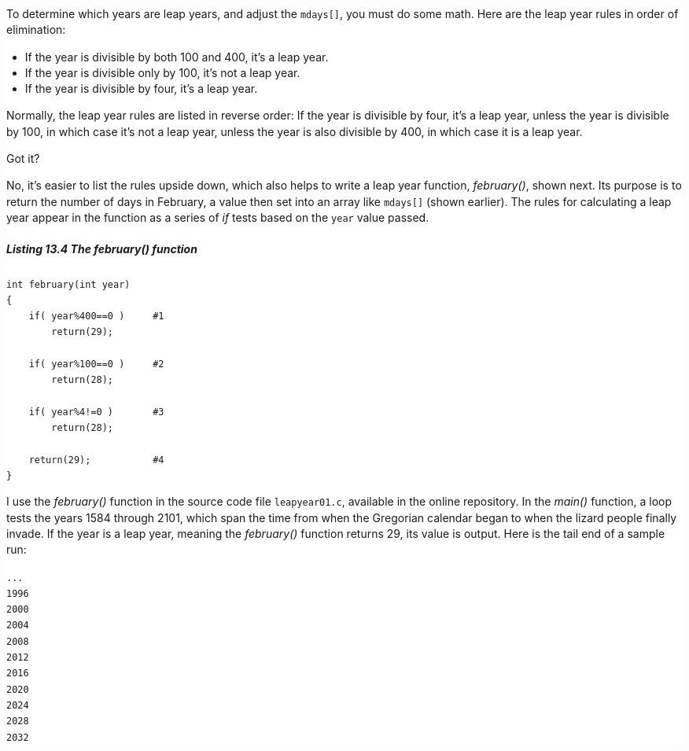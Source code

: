 [](/book/tiny-c-projects/chapter-13/)To determine which years are leap years, and adjust the `mdays[]`, you must do some math. Here are the leap year rules in order of elimination:

-  [](/book/tiny-c-projects/chapter-13/)If the year is divisible by both 100 and 400, it’s a leap year.
-  [](/book/tiny-c-projects/chapter-13/)If the year is divisible only by 100, it’s not a leap year.
-  [](/book/tiny-c-projects/chapter-13/)If the year is divisible by four, it’s a leap year.

[](/book/tiny-c-projects/chapter-13/)Normally, the leap year rules are listed in reverse order: If the year is divisible by four, it’s a leap year, unless the year is divisible by 100, in which case it’s not a leap year, unless the year is also divisible by 400, in which case it is a leap year.

[](/book/tiny-c-projects/chapter-13/)Got it?

[](/book/tiny-c-projects/chapter-13/)No, it’s easier to list the rules upside down, which also helps to write a leap year function, *february[](/book/tiny-c-projects/chapter-13/)()*, shown next. Its purpose is to return the number of days in February, a value then set into an array like `mdays[]` (shown earlier). The rules for calculating a leap year appear in the function as a series of *if* tests[](/book/tiny-c-projects/chapter-13/) based on the `year` value passed.

##### Listing 13.4 The *february()* function

```
int february(int year)
{
    if( year%400==0 )     #1
        return(29);
 
    if( year%100==0 )     #2
        return(28);
 
    if( year%4!=0 )       #3
        return(28);
 
    return(29);           #4
}
```

[](/book/tiny-c-projects/chapter-13/)I use the *february()* function[](/book/tiny-c-projects/chapter-13/) in the source code file `leapyear01.c`, available in the online repository. In the *main()* function, a loop tests the years 1584 through 2101, which span the time from when the Gregorian calendar began to when the lizard people finally invade. If the year is a leap year, meaning the *february()* function[](/book/tiny-c-projects/chapter-13/) returns 29, its value is output. Here is the tail end of a sample run:

```
...
1996
2000
2004
2008
2012
2016
2020
2024
2028
2032
```

